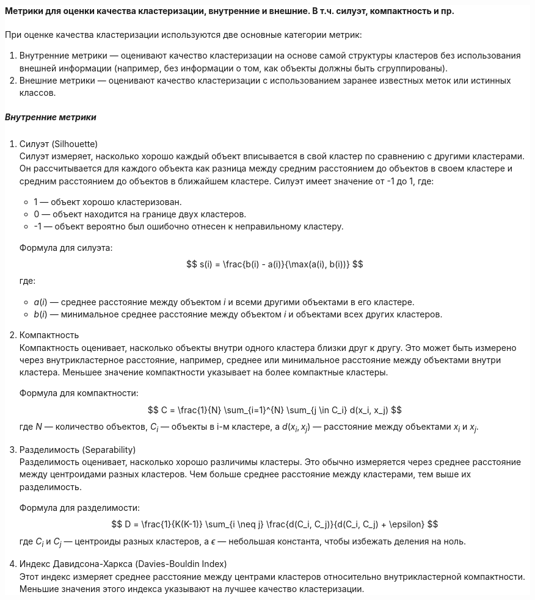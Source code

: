 
#### Метрики для оценки качества кластеризации, внутренние и внешние. В т.ч. силуэт, компактность и пр.

При оценке качества кластеризации используются две основные категории метрик:

1. Внутренние метрики — оценивают качество кластеризации на основе самой структуры кластеров без использования внешней информации (например, без информации о том, как объекты должны быть сгруппированы).
2. Внешние метрики — оценивают качество кластеризации с использованием заранее известных меток или истинных классов.

##### Внутренние метрики
1. Силуэт (Silhouette)  
   Силуэт измеряет, насколько хорошо каждый объект вписывается в свой кластер по сравнению с другими кластерами. Он рассчитывается для каждого объекта как разница между средним расстоянием до объектов в своем кластере и средним расстоянием до объектов в ближайшем кластере. Силуэт имеет значение от -1 до 1, где:
   - 1 — объект хорошо кластеризован.
   - 0 — объект находится на границе двух кластеров.
   - -1 — объект вероятно был ошибочно отнесен к неправильному кластеру.

   Формула для силуэта:
   $$
   s(i) = \frac{b(i) - a(i)}{\max(a(i), b(i))}
   $$
   где:
   - $a(i)$ — среднее расстояние между объектом $i$ и всеми другими объектами в его кластере.
   - $b(i)$ — минимальное среднее расстояние между объектом $i$ и объектами всех других кластеров.

2. Компактность  
   Компактность оценивает, насколько объекты внутри одного кластера близки друг к другу. Это может быть измерено через внутрикластерное расстояние, например, среднее или минимальное расстояние между объектами внутри кластера. Меньшее значение компактности указывает на более компактные кластеры.

   Формула для компактности:
   $$
   C = \frac{1}{N} \sum_{i=1}^{N} \sum_{j \in C_i} d(x_i, x_j)
   $$
   где $N$ — количество объектов, $C_i$ — объекты в i-м кластере, а $d(x_i, x_j)$ — расстояние между объектами $x_i$ и $x_j$.

3. Разделимость (Separability)  
   Разделимость оценивает, насколько хорошо различимы кластеры. Это обычно измеряется через среднее расстояние между центроидами разных кластеров. Чем больше среднее расстояние между кластерами, тем выше их разделимость.

   Формула для разделимости:
   $$
   D = \frac{1}{K(K-1)} \sum_{i \neq j} \frac{d(C_i, C_j)}{d(C_i, C_j) + \epsilon}
   $$
   где $C_i$ и $C_j$ — центроиды разных кластеров, а $\epsilon$ — небольшая константа, чтобы избежать деления на ноль.

4. Индекс Давидсона-Харкса (Davies-Bouldin Index)  
   Этот индекс измеряет среднее расстояние между центрами кластеров относительно внутрикластерной компактности. Меньшие значения этого индекса указывают на лучшее качество кластеризации.
